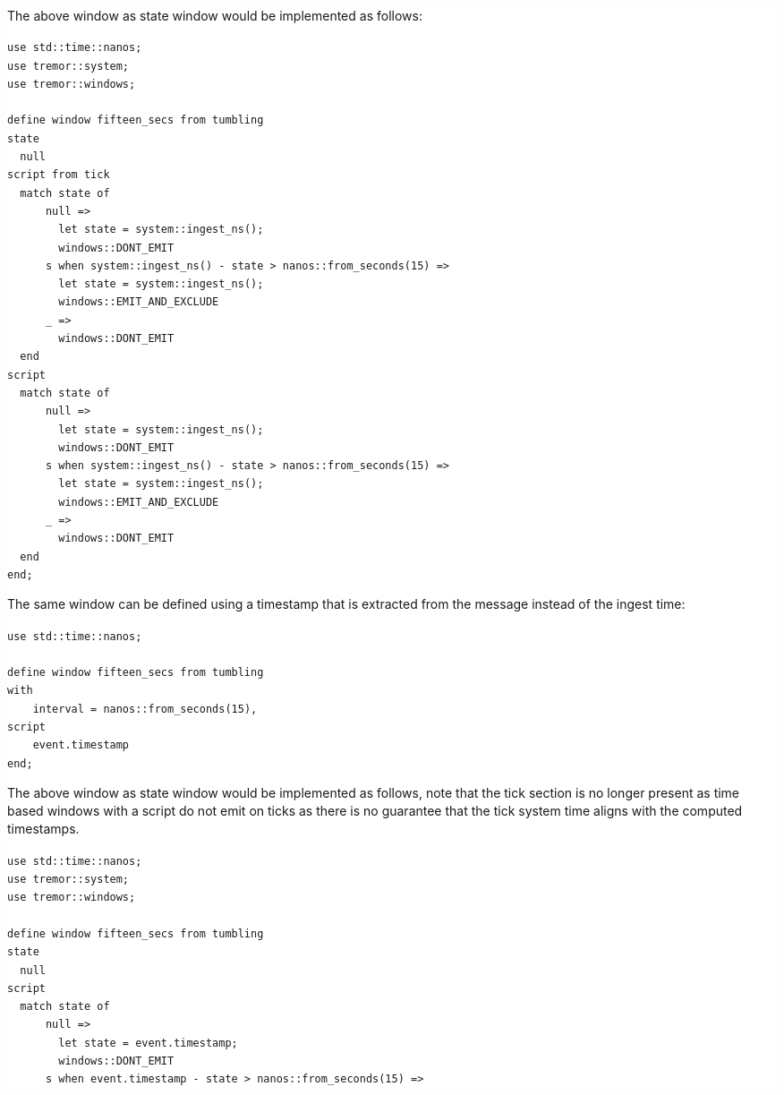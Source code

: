 The above window as state window would be implemented as follows:

```trickle
use std::time::nanos;
use tremor::system;
use tremor::windows;

define window fifteen_secs from tumbling
state
  null
script from tick
  match state of
      null =>
        let state = system::ingest_ns();
        windows::DONT_EMIT
      s when system::ingest_ns() - state > nanos::from_seconds(15) =>
        let state = system::ingest_ns();
        windows::EMIT_AND_EXCLUDE
      _ =>
        windows::DONT_EMIT
  end
script
  match state of
      null =>
        let state = system::ingest_ns();
        windows::DONT_EMIT
      s when system::ingest_ns() - state > nanos::from_seconds(15) =>
        let state = system::ingest_ns();
        windows::EMIT_AND_EXCLUDE
      _ =>
        windows::DONT_EMIT
  end
end;
```

The same window can be defined using a timestamp that is extracted from the message instead of the ingest time:

```trickle
use std::time::nanos;

define window fifteen_secs from tumbling 
with
    interval = nanos::from_seconds(15),
script
    event.timestamp
end;
```

The above window as state window would be implemented as follows, note that the tick section is no longer present as time based windows with a script do not emit on ticks as there is no guarantee that the tick system time aligns with the computed timestamps.

```trickle
use std::time::nanos;
use tremor::system;
use tremor::windows;

define window fifteen_secs from tumbling
state
  null
script
  match state of
      null =>
        let state = event.timestamp;
        windows::DONT_EMIT
      s when event.timestamp - state > nanos::from_seconds(15) =>
```